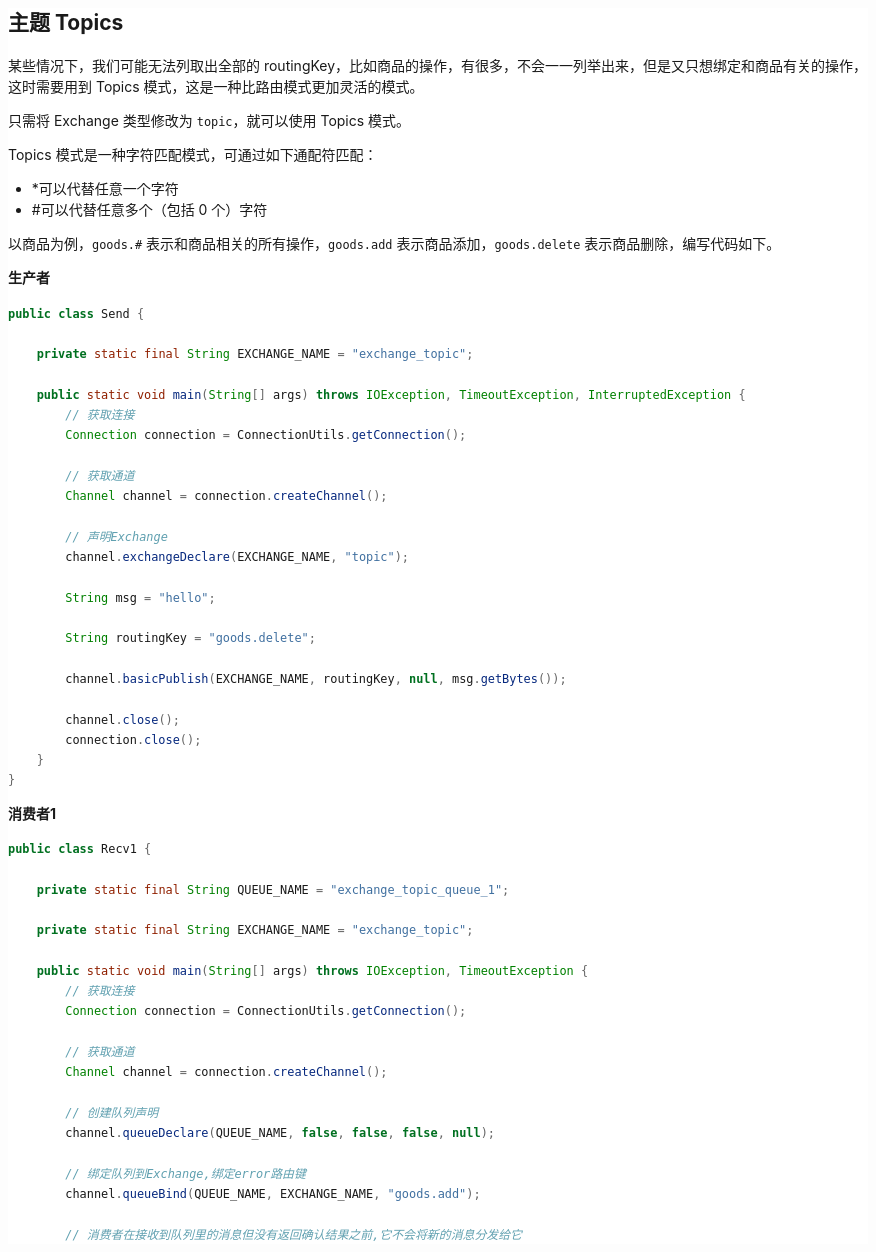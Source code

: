 ## 主题 Topics

某些情况下，我们可能无法列取出全部的 routingKey，比如商品的操作，有很多，不会一一列举出来，但是又只想绑定和商品有关的操作，这时需要用到 Topics 模式，这是一种比路由模式更加灵活的模式。

只需将 Exchange 类型修改为 `topic`，就可以使用 Topics 模式。

Topics 模式是一种字符匹配模式，可通过如下通配符匹配：

- *可以代替任意一个字符
- #可以代替任意多个（包括 0 个）字符

以商品为例，`goods.#` 表示和商品相关的所有操作，`goods.add` 表示商品添加，`goods.delete` 表示商品删除，编写代码如下。

**生产者**

```java
public class Send {

    private static final String EXCHANGE_NAME = "exchange_topic";

    public static void main(String[] args) throws IOException, TimeoutException, InterruptedException {
        // 获取连接
        Connection connection = ConnectionUtils.getConnection();

        // 获取通道
        Channel channel = connection.createChannel();

        // 声明Exchange
        channel.exchangeDeclare(EXCHANGE_NAME, "topic");

        String msg = "hello";

        String routingKey = "goods.delete";

        channel.basicPublish(EXCHANGE_NAME, routingKey, null, msg.getBytes());

        channel.close();
        connection.close();
    }
}
```

**消费者1**

```java
public class Recv1 {

    private static final String QUEUE_NAME = "exchange_topic_queue_1";

    private static final String EXCHANGE_NAME = "exchange_topic";

    public static void main(String[] args) throws IOException, TimeoutException {
        // 获取连接
        Connection connection = ConnectionUtils.getConnection();

        // 获取通道
        Channel channel = connection.createChannel();

        // 创建队列声明
        channel.queueDeclare(QUEUE_NAME, false, false, false, null);

        // 绑定队列到Exchange,绑定error路由键
        channel.queueBind(QUEUE_NAME, EXCHANGE_NAME, "goods.add");

        // 消费者在接收到队列里的消息但没有返回确认结果之前,它不会将新的消息分发给它
```